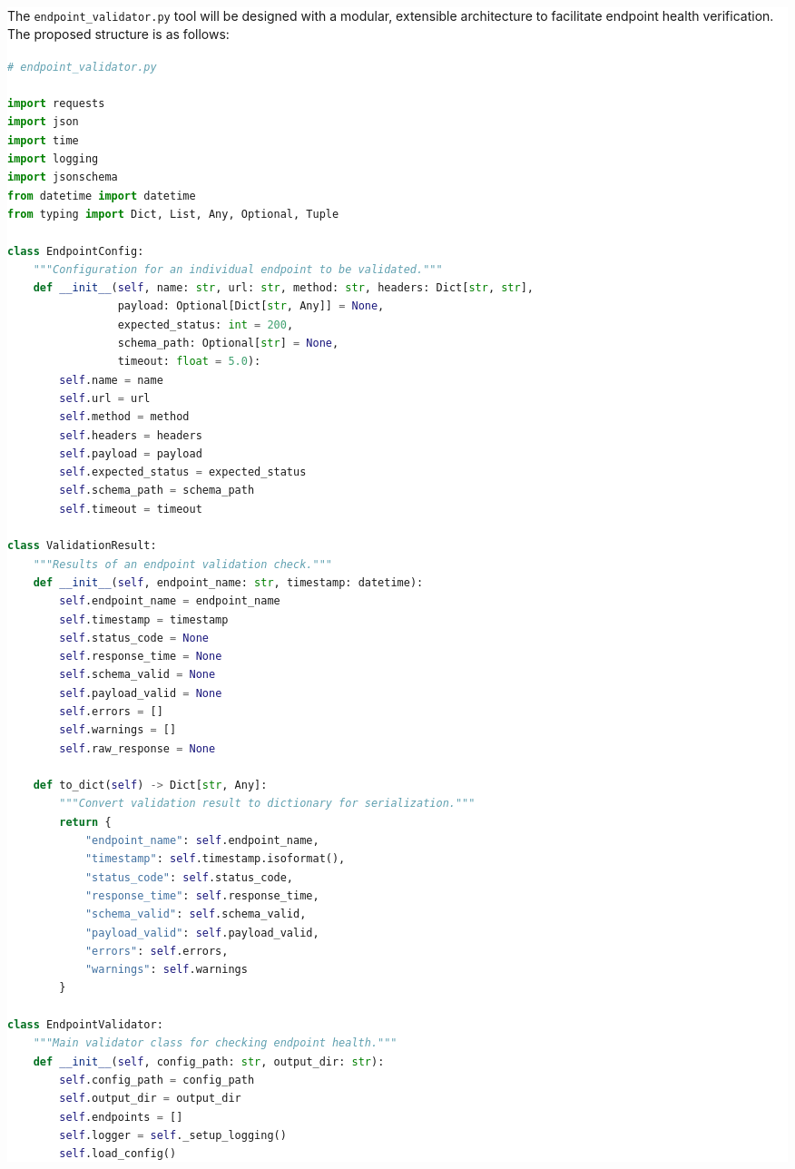 The `endpoint_validator.py` tool will be designed with a modular, extensible architecture to facilitate endpoint health verification. The proposed structure is as follows:

```python
# endpoint_validator.py

import requests
import json
import time
import logging
import jsonschema
from datetime import datetime
from typing import Dict, List, Any, Optional, Tuple

class EndpointConfig:
    """Configuration for an individual endpoint to be validated."""
    def __init__(self, name: str, url: str, method: str, headers: Dict[str, str],
                 payload: Optional[Dict[str, Any]] = None,
                 expected_status: int = 200,
                 schema_path: Optional[str] = None,
                 timeout: float = 5.0):
        self.name = name
        self.url = url
        self.method = method
        self.headers = headers
        self.payload = payload
        self.expected_status = expected_status
        self.schema_path = schema_path
        self.timeout = timeout

class ValidationResult:
    """Results of an endpoint validation check."""
    def __init__(self, endpoint_name: str, timestamp: datetime):
        self.endpoint_name = endpoint_name
        self.timestamp = timestamp
        self.status_code = None
        self.response_time = None
        self.schema_valid = None
        self.payload_valid = None
        self.errors = []
        self.warnings = []
        self.raw_response = None
    
    def to_dict(self) -> Dict[str, Any]:
        """Convert validation result to dictionary for serialization."""
        return {
            "endpoint_name": self.endpoint_name,
            "timestamp": self.timestamp.isoformat(),
            "status_code": self.status_code,
            "response_time": self.response_time,
            "schema_valid": self.schema_valid,
            "payload_valid": self.payload_valid,
            "errors": self.errors,
            "warnings": self.warnings
        }

class EndpointValidator:
    """Main validator class for checking endpoint health."""
    def __init__(self, config_path: str, output_dir: str):
        self.config_path = config_path
        self.output_dir = output_dir
        self.endpoints = []
        self.logger = self._setup_logging()
        self.load_config()
```